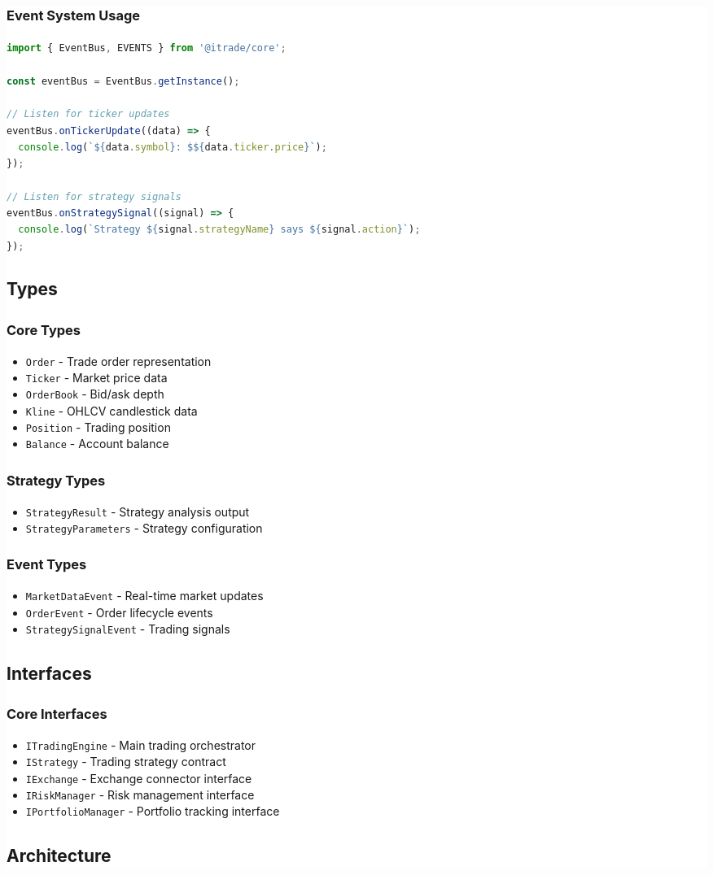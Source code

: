 ### Event System Usage

```typescript
import { EventBus, EVENTS } from '@itrade/core';

const eventBus = EventBus.getInstance();

// Listen for ticker updates
eventBus.onTickerUpdate((data) => {
  console.log(`${data.symbol}: $${data.ticker.price}`);
});

// Listen for strategy signals
eventBus.onStrategySignal((signal) => {
  console.log(`Strategy ${signal.strategyName} says ${signal.action}`);
});
```

## Types

### Core Types

- `Order` - Trade order representation
- `Ticker` - Market price data
- `OrderBook` - Bid/ask depth
- `Kline` - OHLCV candlestick data
- `Position` - Trading position
- `Balance` - Account balance

### Strategy Types

- `StrategyResult` - Strategy analysis output
- `StrategyParameters` - Strategy configuration

### Event Types

- `MarketDataEvent` - Real-time market updates
- `OrderEvent` - Order lifecycle events
- `StrategySignalEvent` - Trading signals

## Interfaces

### Core Interfaces

- `ITradingEngine` - Main trading orchestrator
- `IStrategy` - Trading strategy contract
- `IExchange` - Exchange connector interface
- `IRiskManager` - Risk management interface
- `IPortfolioManager` - Portfolio tracking interface

## Architecture
